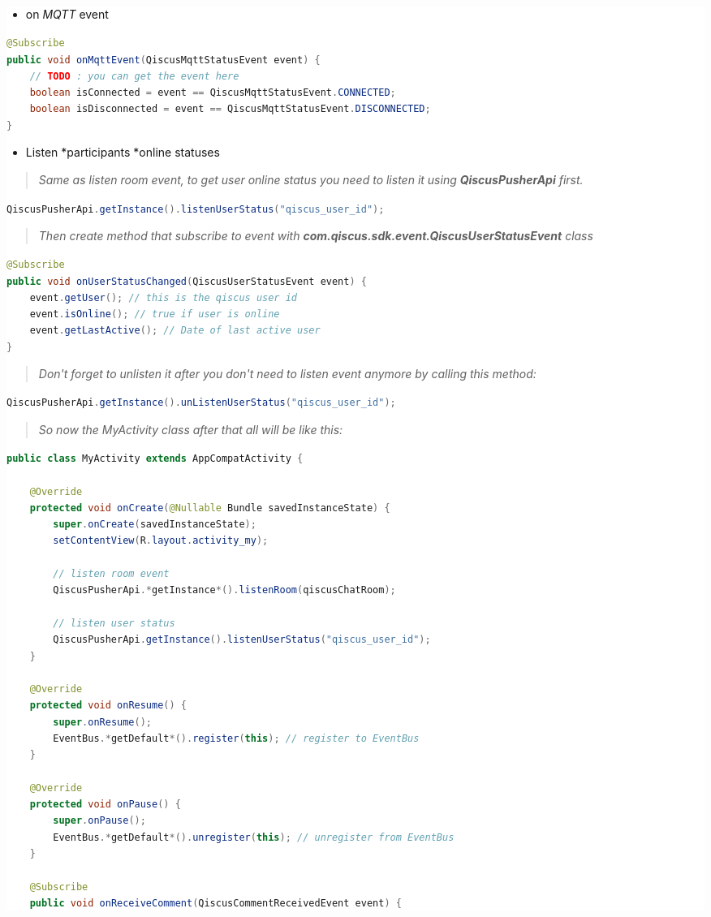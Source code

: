 * on *MQTT* event

```java
@Subscribe
public void onMqttEvent(QiscusMqttStatusEvent event) {
    // TODO : you can get the event here
    boolean isConnected = event == QiscusMqttStatusEvent.CONNECTED;
    boolean isDisconnected = event == QiscusMqttStatusEvent.DISCONNECTED; 
}
```

* Listen *participants *online statuses

> *Same as listen room event, to get user online status you need to listen it using **QiscusPusherApi** first.*

```java
QiscusPusherApi.getInstance().listenUserStatus("qiscus_user_id");
```

> *Then create method that subscribe to event with **com.qiscus.sdk.event.QiscusUserStatusEvent** class*

```java
@Subscribe
public void onUserStatusChanged(QiscusUserStatusEvent event) {
    event.getUser(); // this is the qiscus user id    
    event.isOnline(); // true if user is online    
    event.getLastActive(); // Date of last active user
}
```

> *Don't forget to unlisten it after you don't need to listen event anymore by calling this method:*

```java
QiscusPusherApi.getInstance().unListenUserStatus("qiscus_user_id");
```

> *So now the MyActivity class after that all will be like this:*

```java
public class MyActivity extends AppCompatActivity {

    @Override
    protected void onCreate(@Nullable Bundle savedInstanceState) {
        super.onCreate(savedInstanceState);        
        setContentView(R.layout.activity_my);

        // listen room event
        QiscusPusherApi.*getInstance*().listenRoom(qiscusChatRoom);

        // listen user status
        QiscusPusherApi.getInstance().listenUserStatus("qiscus_user_id");
    }

    @Override
    protected void onResume() {
        super.onResume();
        EventBus.*getDefault*().register(this); // register to EventBus
    }

    @Override
    protected void onPause() {
        super.onPause();
        EventBus.*getDefault*().unregister(this); // unregister from EventBus
    }

    @Subscribe
    public void onReceiveComment(QiscusCommentReceivedEvent event) {
```